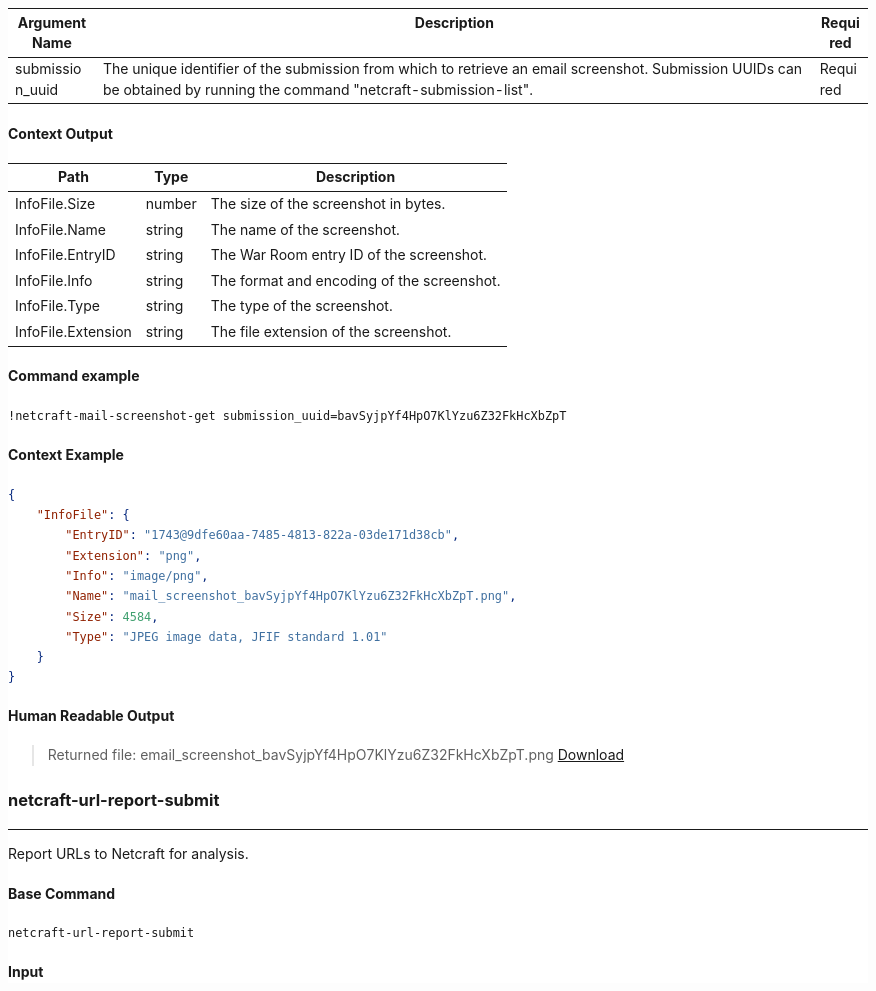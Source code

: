 | **Argument Name** | **Description** | **Required** |
| --- | --- | --- |
| submission_uuid | The unique identifier of the submission from which to retrieve an email screenshot. Submission UUIDs can be obtained by running the command "netcraft-submission-list". | Required | 

#### Context Output

| **Path** | **Type** | **Description** |
| --- | --- | --- |
| InfoFile.Size | number | The size of the screenshot in bytes. | 
| InfoFile.Name | string | The name of the screenshot. | 
| InfoFile.EntryID | string | The War Room entry ID of the screenshot. | 
| InfoFile.Info | string | The format and encoding of the screenshot. | 
| InfoFile.Type | string | The type of the screenshot. | 
| InfoFile.Extension | string | The file extension of the screenshot. | 

#### Command example

```!netcraft-mail-screenshot-get submission_uuid=bavSyjpYf4HpO7KlYzu6Z32FkHcXbZpT```

#### Context Example

```json
{
    "InfoFile": {
        "EntryID": "1743@9dfe60aa-7485-4813-822a-03de171d38cb",
        "Extension": "png",
        "Info": "image/png",
        "Name": "mail_screenshot_bavSyjpYf4HpO7KlYzu6Z32FkHcXbZpT.png",
        "Size": 4584,
        "Type": "JPEG image data, JFIF standard 1.01"
    }
}
```

#### Human Readable Output

>Returned file: email_screenshot_bavSyjpYf4HpO7KlYzu6Z32FkHcXbZpT.png [Download](https://www.paloaltonetworks.com/cortex)

### netcraft-url-report-submit

***
Report URLs to Netcraft for analysis.

#### Base Command

`netcraft-url-report-submit`

#### Input
